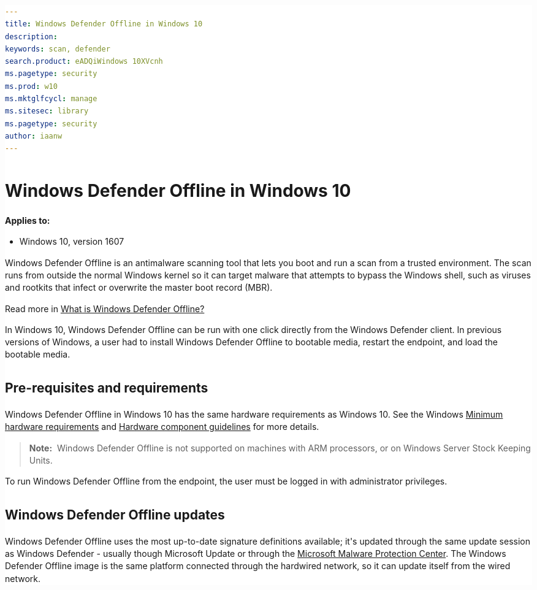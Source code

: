 ```yaml
---
title: Windows Defender Offline in Windows 10
description: 
keywords: scan, defender
search.product: eADQiWindows 10XVcnh
ms.pagetype: security
ms.prod: w10
ms.mktglfcycl: manage
ms.sitesec: library
ms.pagetype: security
author: iaanw
---
```


# Windows Defender Offline in Windows 10

**Applies to:**
- Windows 10, version 1607

Windows Defender Offline is an antimalware scanning tool that lets you boot and run a scan from a trusted environment. The scan runs from outside the normal Windows kernel so it can target malware that attempts to bypass the Windows shell, such as viruses and rootkits that infect or overwrite the master boot record (MBR).

Read more in [What is Windows Defender Offline?](http://windows.microsoft.com/en-US/windows/what-is-windows-defender-offline) 

In Windows 10, Windows Defender Offline can be run with one click directly from the Windows Defender client. In previous versions of Windows, a user had to install Windows Defender Offline to bootable media, restart the endpoint, and load the bootable media.

## Pre-requisites and requirements

Windows Defender Offline in Windows 10 has the same hardware requirements as Windows 10. See the Windows [Minimum hardware requirements](https://msdn.microsoft.com/library/windows/hardware/dn915086(v=vs.85).aspx) and [Hardware component guidelines](https://msdn.microsoft.com/library/windows/hardware/dn915049(v=vs.85).aspx) for more details.

> **Note:**&nbsp;&nbsp;Windows Defender Offline is not supported on machines with ARM processors, or on Windows Server Stock Keeping Units.

To run Windows Defender Offline from the endpoint, the user must be logged in with administrator privileges.
 
## Windows Defender Offline updates

Windows Defender Offline uses the most up-to-date signature definitions available; it's updated through the same update session as Windows Defender - usually though Microsoft Update or through the [Microsoft Malware Protection Center](https://www.microsoft.com/security/portal/definitions/adl.aspx). The Windows Defender Offline image is the same platform connected through the hardwired network, so it can update itself from the wired network.
